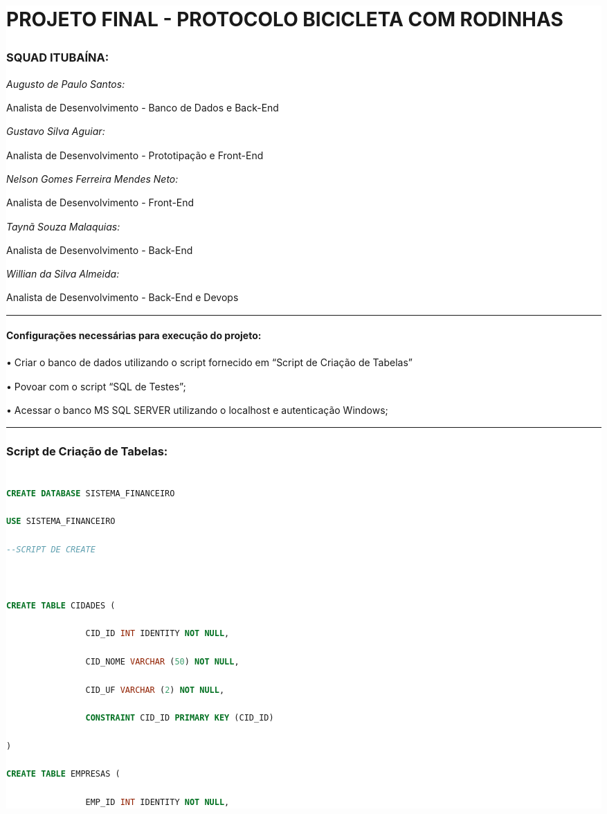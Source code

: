 
# **PROJETO FINAL - PROTOCOLO BICICLETA COM RODINHAS**

### **SQUAD ITUBAÍNA:**

*Augusto de Paulo Santos:*

Analista de Desenvolvimento - Banco de Dados e Back-End


*Gustavo Silva Aguiar:*

Analista de Desenvolvimento - Prototipação e Front-End


*Nelson Gomes Ferreira Mendes Neto:*

Analista de Desenvolvimento - Front-End


*Taynã Souza Malaquias:*

Analista de Desenvolvimento - Back-End


*Willian da Silva Almeida:*

Analista de Desenvolvimento - Back-End e Devops

----------------------------------------------------------------------------------------------

#### **Configurações necessárias para execução do projeto:** 

• Criar o banco de dados utilizando o script fornecido em “Script de Criação de Tabelas”

• Povoar com o script “SQL de Testes”; 

• Acessar o banco MS SQL SERVER utilizando o localhost e autenticação Windows;

____________________________________________________________________________________________

### **Script de Criação de Tabelas:**


~~~SQL

CREATE DATABASE SISTEMA_FINANCEIRO 

USE SISTEMA_FINANCEIRO 

--SCRIPT DE CREATE 

  

CREATE TABLE CIDADES ( 

                CID_ID INT IDENTITY NOT NULL, 

                CID_NOME VARCHAR (50) NOT NULL, 

                CID_UF VARCHAR (2) NOT NULL, 

                CONSTRAINT CID_ID PRIMARY KEY (CID_ID) 

)  

CREATE TABLE EMPRESAS ( 

                EMP_ID INT IDENTITY NOT NULL, 

~~~